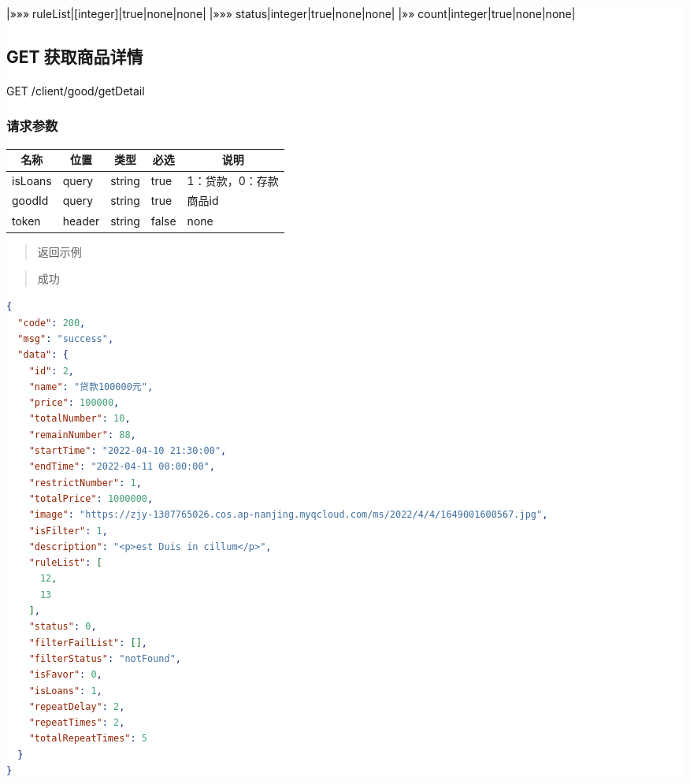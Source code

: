 |»»» ruleList|[integer]|true|none|none|
|»»» status|integer|true|none|none|
|»» count|integer|true|none|none|

## GET 获取商品详情

GET /client/good/getDetail

### 请求参数

|名称|位置|类型|必选|说明|
|---|---|---|---|---|
|isLoans|query|string|true|1：贷款，0：存款|
|goodId|query|string|true|商品id|
|token|header|string|false|none|

> 返回示例

> 成功

```json
{
  "code": 200,
  "msg": "success",
  "data": {
    "id": 2,
    "name": "贷款100000元",
    "price": 100000,
    "totalNumber": 10,
    "remainNumber": 88,
    "startTime": "2022-04-10 21:30:00",
    "endTime": "2022-04-11 00:00:00",
    "restrictNumber": 1,
    "totalPrice": 1000000,
    "image": "https://zjy-1307765026.cos.ap-nanjing.myqcloud.com/ms/2022/4/4/1649001600567.jpg",
    "isFilter": 1,
    "description": "<p>est Duis in cillum</p>",
    "ruleList": [
      12,
      13
    ],
    "status": 0,
    "filterFailList": [],
    "filterStatus": "notFound",
    "isFavor": 0,
    "isLoans": 1,
    "repeatDelay": 2,
    "repeatTimes": 2,
    "totalRepeatTimes": 5
  }
}
```
